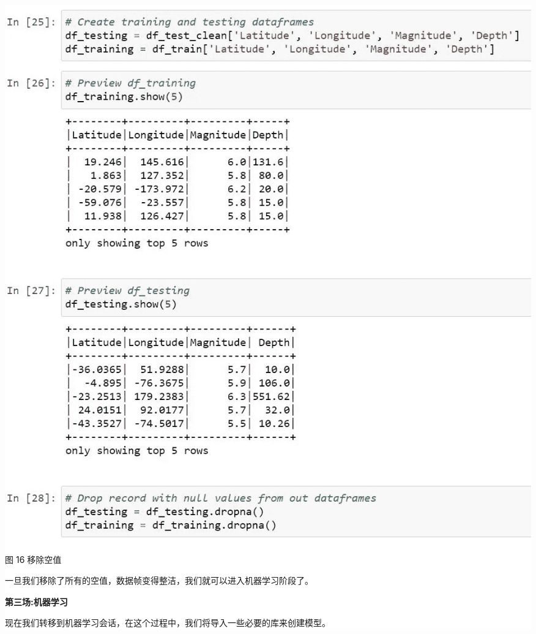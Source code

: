![](img/74816f171607016842702e61bf972b9f.png)

图 16 移除空值

一旦我们移除了所有的空值，数据帧变得整洁，我们就可以进入机器学习阶段了。

**第三场:机器学习**

现在我们转移到机器学习会话，在这个过程中，我们将导入一些必要的库来创建模型。
